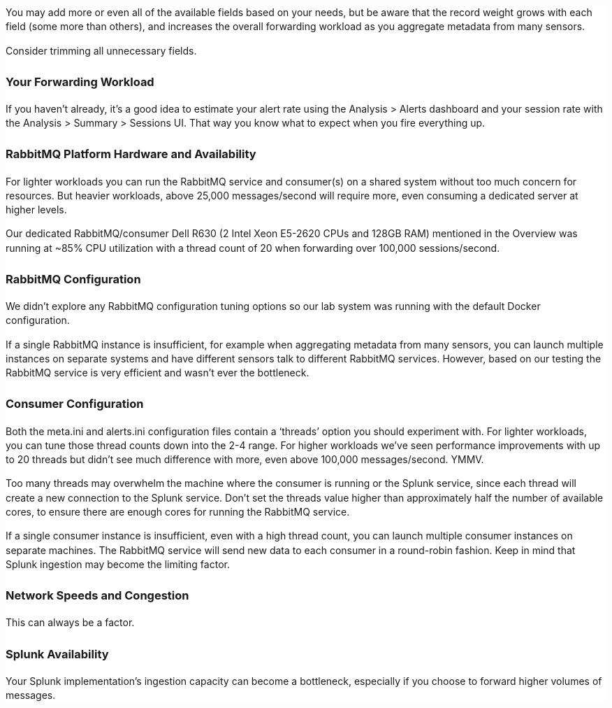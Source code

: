 You may add more or even all of the available fields based on your needs, but be aware that the record weight grows with each field (some more than others), and increases the overall forwarding workload as you aggregate metadata from many sensors.

Consider trimming all unnecessary fields. 

### Your Forwarding Workload

If you haven’t already, it’s a good idea to estimate your alert rate using the Analysis > Alerts dashboard and your session rate with the Analysis > Summary > Sessions UI. That way you know what to expect when you fire everything up.


### RabbitMQ Platform Hardware and Availability

For lighter workloads you can run the RabbitMQ service and consumer(s) on a shared system without too much concern for resources. But heavier workloads, above 25,000 messages/second will require more, even consuming a dedicated server at higher levels. 

Our dedicated RabbitMQ/consumer Dell R630 (2 Intel Xeon E5-2620 CPUs and 128GB RAM) mentioned in the Overview was running at ~85% CPU utilization with a thread count of 20 when forwarding over 100,000 sessions/second.

### RabbitMQ Configuration

We didn’t explore any RabbitMQ configuration tuning options so our lab system was running with the default Docker configuration.

If a single RabbitMQ instance is insufficient, for example when aggregating metadata from many sensors, you can launch multiple instances on separate systems and have different sensors talk to different RabbitMQ services. However, based on our testing the RabbitMQ service is very efficient and wasn’t ever the bottleneck.

### Consumer Configuration

Both the meta.ini and alerts.ini configuration files contain a ‘threads’ option you should experiment with. For lighter workloads, you can tune those thread counts down into the 2-4 range. For higher workloads we’ve seen performance improvements with up to 20 threads but didn’t see much difference with more, even above 100,000 messages/second. YMMV.

Too many threads may overwhelm the machine where the consumer is running or the Splunk service, since each thread will create a new connection to the Splunk service. Don’t set the threads value higher than approximately half the number of available cores, to ensure there are enough cores for running the RabbitMQ service.

If a single consumer instance is insufficient, even with a high thread count, you can launch multiple consumer instances on separate machines.  The RabbitMQ service will send new data to each consumer in a round-robin fashion. Keep in mind that Splunk ingestion may become the limiting factor.
### Network Speeds and Congestion

This can always be a factor.
### Splunk Availability

Your Splunk implementation’s ingestion capacity can become a bottleneck, especially if you choose to forward higher volumes of messages.
